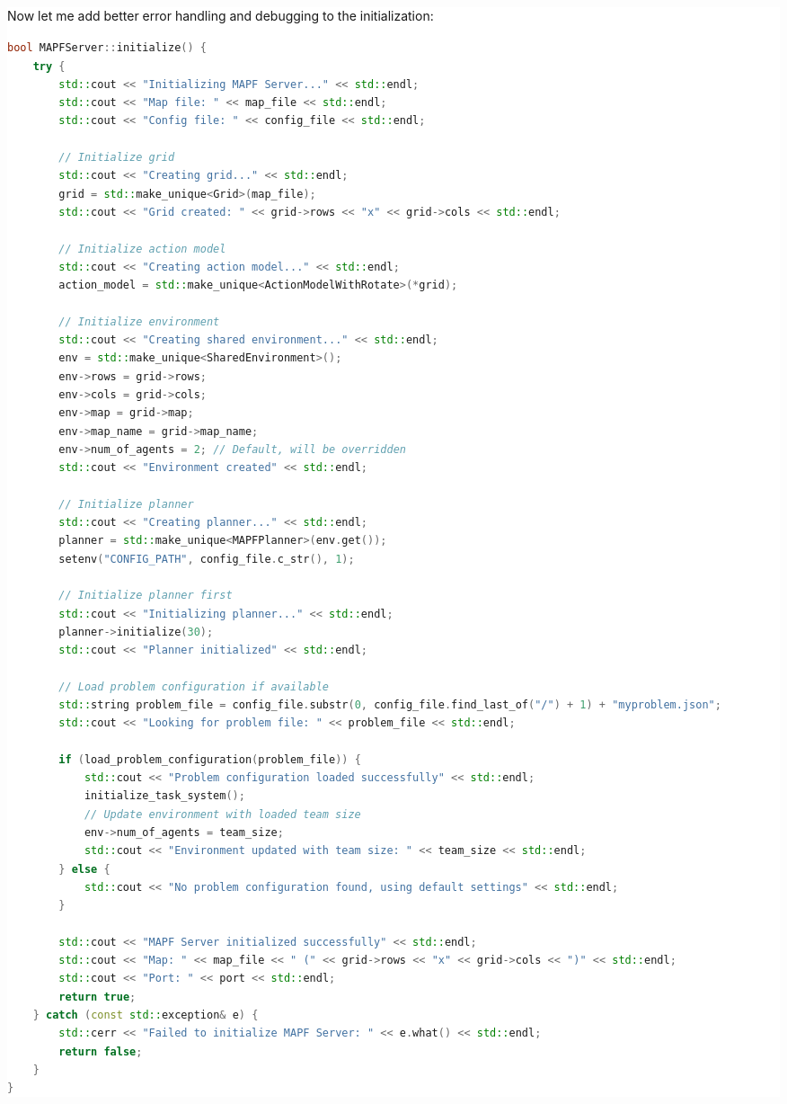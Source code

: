 Now let me add better error handling and debugging to the initialization:


```cpp
bool MAPFServer::initialize() {
    try {
        std::cout << "Initializing MAPF Server..." << std::endl;
        std::cout << "Map file: " << map_file << std::endl;
        std::cout << "Config file: " << config_file << std::endl;
        
        // Initialize grid
        std::cout << "Creating grid..." << std::endl;
        grid = std::make_unique<Grid>(map_file);
        std::cout << "Grid created: " << grid->rows << "x" << grid->cols << std::endl;
        
        // Initialize action model
        std::cout << "Creating action model..." << std::endl;
        action_model = std::make_unique<ActionModelWithRotate>(*grid);
        
        // Initialize environment
        std::cout << "Creating shared environment..." << std::endl;
        env = std::make_unique<SharedEnvironment>();
        env->rows = grid->rows;
        env->cols = grid->cols;
        env->map = grid->map;
        env->map_name = grid->map_name;
        env->num_of_agents = 2; // Default, will be overridden
        std::cout << "Environment created" << std::endl;
        
        // Initialize planner
        std::cout << "Creating planner..." << std::endl;
        planner = std::make_unique<MAPFPlanner>(env.get());
        setenv("CONFIG_PATH", config_file.c_str(), 1);
        
        // Initialize planner first
        std::cout << "Initializing planner..." << std::endl;
        planner->initialize(30);
        std::cout << "Planner initialized" << std::endl;
        
        // Load problem configuration if available
        std::string problem_file = config_file.substr(0, config_file.find_last_of("/") + 1) + "myproblem.json";
        std::cout << "Looking for problem file: " << problem_file << std::endl;
        
        if (load_problem_configuration(problem_file)) {
            std::cout << "Problem configuration loaded successfully" << std::endl;
            initialize_task_system();
            // Update environment with loaded team size
            env->num_of_agents = team_size;
            std::cout << "Environment updated with team size: " << team_size << std::endl;
        } else {
            std::cout << "No problem configuration found, using default settings" << std::endl;
        }
        
        std::cout << "MAPF Server initialized successfully" << std::endl;
        std::cout << "Map: " << map_file << " (" << grid->rows << "x" << grid->cols << ")" << std::endl;
        std::cout << "Port: " << port << std::endl;
        return true;
    } catch (const std::exception& e) {
        std::cerr << "Failed to initialize MAPF Server: " << e.what() << std::endl;
        return false;
    }
}
```